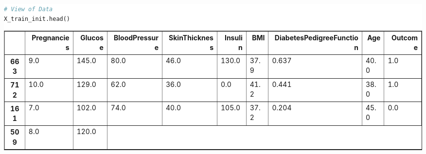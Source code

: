 
```python
# View of Data
X_train_init.head()
```




<div>
<table border="1" class="dataframe">
  <thead>
    <tr style="text-align: right;">
      <th></th>
      <th>Pregnancies</th>
      <th>Glucose</th>
      <th>BloodPressure</th>
      <th>SkinThickness</th>
      <th>Insulin</th>
      <th>BMI</th>
      <th>DiabetesPedigreeFunction</th>
      <th>Age</th>
      <th>Outcome</th>
    </tr>
  </thead>
  <tbody>
    <tr>
      <th>663</th>
      <td>9.0</td>
      <td>145.0</td>
      <td>80.0</td>
      <td>46.0</td>
      <td>130.0</td>
      <td>37.9</td>
      <td>0.637</td>
      <td>40.0</td>
      <td>1.0</td>
    </tr>
    <tr>
      <th>712</th>
      <td>10.0</td>
      <td>129.0</td>
      <td>62.0</td>
      <td>36.0</td>
      <td>0.0</td>
      <td>41.2</td>
      <td>0.441</td>
      <td>38.0</td>
      <td>1.0</td>
    </tr>
    <tr>
      <th>161</th>
      <td>7.0</td>
      <td>102.0</td>
      <td>74.0</td>
      <td>40.0</td>
      <td>105.0</td>
      <td>37.2</td>
      <td>0.204</td>
      <td>45.0</td>
      <td>0.0</td>
    </tr>
    <tr>
      <th>509</th>
      <td>8.0</td>
      <td>120.0</td>